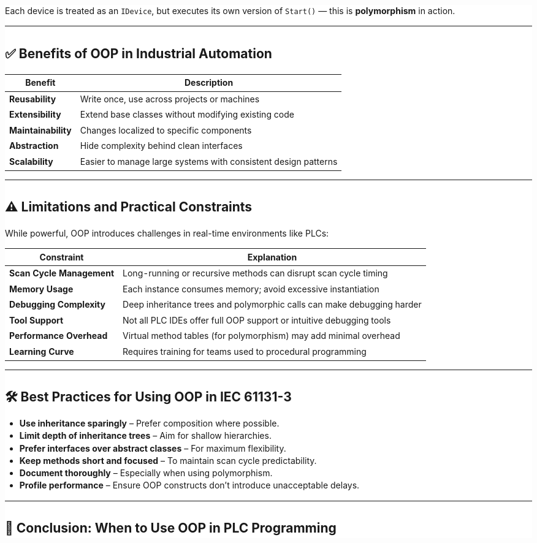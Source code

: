 Each device is treated as an `IDevice`, but executes its own version of `Start()` — this is **polymorphism** in action.

---

## ✅ Benefits of OOP in Industrial Automation

| Benefit | Description |
|--------|-------------|
| **Reusability** | Write once, use across projects or machines |
| **Extensibility** | Extend base classes without modifying existing code |
| **Maintainability** | Changes localized to specific components |
| **Abstraction** | Hide complexity behind clean interfaces |
| **Scalability** | Easier to manage large systems with consistent design patterns |

---

## ⚠️ Limitations and Practical Constraints

While powerful, OOP introduces challenges in real-time environments like PLCs:

| Constraint | Explanation |
|----------|-------------|
| **Scan Cycle Management** | Long-running or recursive methods can disrupt scan cycle timing |
| **Memory Usage** | Each instance consumes memory; avoid excessive instantiation |
| **Debugging Complexity** | Deep inheritance trees and polymorphic calls can make debugging harder |
| **Tool Support** | Not all PLC IDEs offer full OOP support or intuitive debugging tools |
| **Performance Overhead** | Virtual method tables (for polymorphism) may add minimal overhead |
| **Learning Curve** | Requires training for teams used to procedural programming |

---

## 🛠️ Best Practices for Using OOP in IEC 61131-3

- **Use inheritance sparingly** – Prefer composition where possible.
- **Limit depth of inheritance trees** – Aim for shallow hierarchies.
- **Prefer interfaces over abstract classes** – For maximum flexibility.
- **Keep methods short and focused** – To maintain scan cycle predictability.
- **Document thoroughly** – Especially when using polymorphism.
- **Profile performance** – Ensure OOP constructs don’t introduce unacceptable delays.

---

## 🧪 Conclusion: When to Use OOP in PLC Programming
